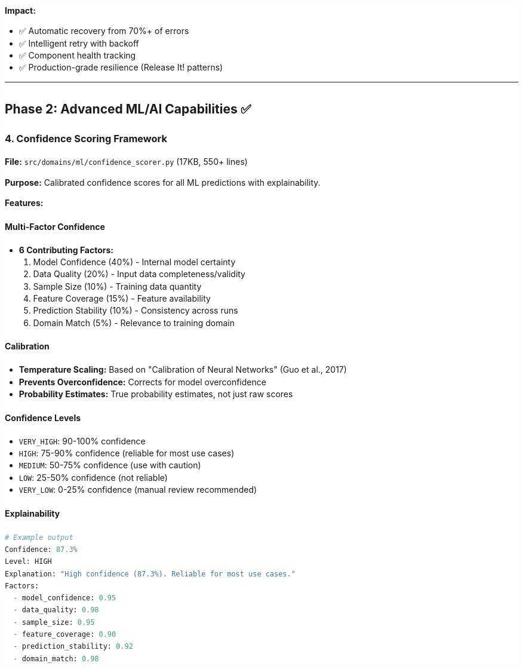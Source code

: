 **Impact:**
- ✅ Automatic recovery from 70%+ of errors
- ✅ Intelligent retry with backoff
- ✅ Component health tracking
- ✅ Production-grade resilience (Release It! patterns)

---

## Phase 2: Advanced ML/AI Capabilities ✅

### 4. Confidence Scoring Framework

**File:** `src/domains/ml/confidence_scorer.py` (17KB, 550+ lines)

**Purpose:** Calibrated confidence scores for all ML predictions with explainability.

**Features:**

#### Multi-Factor Confidence
- **6 Contributing Factors:**
  1. Model Confidence (40%) - Internal model certainty
  2. Data Quality (20%) - Input data completeness/validity
  3. Sample Size (10%) - Training data quantity
  4. Feature Coverage (15%) - Feature availability
  5. Prediction Stability (10%) - Consistency across runs
  6. Domain Match (5%) - Relevance to training domain

#### Calibration
- **Temperature Scaling:** Based on "Calibration of Neural Networks" (Guo et al., 2017)
- **Prevents Overconfidence:** Corrects for model overconfidence
- **Probability Estimates:** True probability estimates, not just raw scores

#### Confidence Levels
- `VERY_HIGH`: 90-100% confidence
- `HIGH`: 75-90% confidence (reliable for most use cases)
- `MEDIUM`: 50-75% confidence (use with caution)
- `LOW`: 25-50% confidence (not reliable)
- `VERY_LOW`: 0-25% confidence (manual review recommended)

#### Explainability
```python
# Example output
Confidence: 87.3%
Level: HIGH
Explanation: "High confidence (87.3%). Reliable for most use cases."
Factors:
  - model_confidence: 0.95
  - data_quality: 0.98
  - sample_size: 0.95
  - feature_coverage: 0.90
  - prediction_stability: 0.92
  - domain_match: 0.98
```
